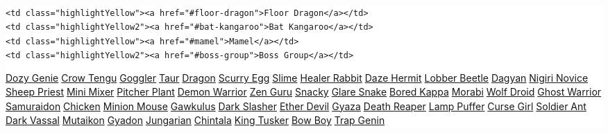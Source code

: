     <td class="highlightYellow"><a href="#floor-dragon">Floor Dragon</a></td>
    <td class="highlightYellow2"><a href="#bat-kangaroo">Bat Kangaroo</a></td>
    <td class="highlightYellow"><a href="#mamel">Mamel</a></td>
    <td class="highlightYellow2"><a href="#boss-group">Boss Group</a></td>
  </tr>
  <tr>
    <td class="highlightYellow"><a href="#dozy-genie">Dozy Genie</a></td>
    <td class="highlightYellow2"><a href="#crow-tengu">Crow Tengu</a></td>
    <td class="highlightYellow"><a href="#goggler">Goggler</a></td>
    <td class="highlightYellow2"><a href="#taur">Taur</a></td>
    <td class="highlightYellow"><a href="#dragon">Dragon</a></td>
    <td class="highlightYellow2"><a href="#scurry-egg">Scurry Egg</a></td>
    <td class="highlightYellow"><a href="#slime">Slime</a></td>
    <td class="highlightYellow2"></td>
  </tr>
  <tr>
    <td class="highlightYellow"><a href="#healer-rabbit">Healer Rabbit</a></td>
    <td class="highlightYellow2"><a href="#daze-hermit">Daze Hermit</a></td>
    <td class="highlightYellow"><a href="#lobber-beetle">Lobber Beetle</a></td>
    <td class="highlightYellow2"><a href="#dagyan">Dagyan</a></td>
    <td class="highlightYellow"><a href="#nigiri-novice">Nigiri Novice</a></td>
    <td class="highlightYellow2"><a href="#sheep-priest">Sheep Priest</a></td>
    <td class="highlightYellow"><a href="#mini-mixer">Mini Mixer</a></td>
    <td class="highlightYellow2"></td>
  </tr>
  <tr>
    <td class="highlightYellow"><a href="#pitcher-plant">Pitcher Plant</a></td>
    <td class="highlightYellow2"><a href="#demon-warrior">Demon Warrior</a></td>
    <td class="highlightYellow"><a href="#zen-guru">Zen Guru</a></td>
    <td class="highlightYellow2"><a href="#snacky">Snacky</a></td>
    <td class="highlightYellow"><a href="#glare-snake">Glare Snake</a></td>
    <td class="highlightYellow2"><a href="#bored-kappa">Bored Kappa</a></td>
    <td class="highlightYellow"><a href="#morabi">Morabi</a></td>
    <td class="highlightYellow2"></td>
  </tr>
  <tr>
    <td class="highlightYellow"><a href="#wolf-droid">Wolf Droid</a></td>
    <td class="highlightYellow2"><a href="#ghost-warrior">Ghost Warrior</a></td>
    <td class="highlightYellow"><a href="#samuraidon">Samuraidon</a></td>
    <td class="highlightYellow2"><a href="#chicken">Chicken</a></td>
    <td class="highlightYellow"><a href="#minion-mouse">Minion Mouse</a></td>
    <td class="highlightYellow2"><a href="#gawkulus">Gawkulus</a></td>
    <td class="highlightYellow"><a href="#dark-slasher">Dark Slasher</a></td>
    <td class="highlightYellow2"></td>
  </tr>
  <tr>
    <td class="highlightYellow"><a href="#ether-devil">Ether Devil</a></td>
    <td class="highlightYellow2"><a href="#gyaza">Gyaza</a></td>
    <td class="highlightYellow"><a href="#death-reaper">Death Reaper</a></td>
    <td class="highlightYellow2"><a href="#lamp-puffer">Lamp Puffer</a></td>
    <td class="highlightYellow"><a href="#curse-girl">Curse Girl</a></td>
    <td class="highlightYellow2"><a href="#soldier-ant">Soldier Ant</a></td>
    <td class="highlightYellow"><a href="#dark-vassal">Dark Vassal</a></td>
    <td class="highlightYellow2"></td>
  </tr>
  <tr>
    <td class="highlightYellow"><a href="#mutaikon">Mutaikon</a></td>
    <td class="highlightYellow2"><a href="#gyadon">Gyadon</a></td>
    <td class="highlightYellow"><a href="#jungarian">Jungarian</a></td>
    <td class="highlightYellow2"><a href="#chintala">Chintala</a></td>
    <td class="highlightYellow"><a href="#king-tusker">King Tusker</a></td>
    <td class="highlightYellow2"><a href="#bow-boy">Bow Boy</a></td>
    <td class="highlightYellow"><a href="#trap-genin">Trap Genin</a></td>
    <td class="highlightYellow2"></td>